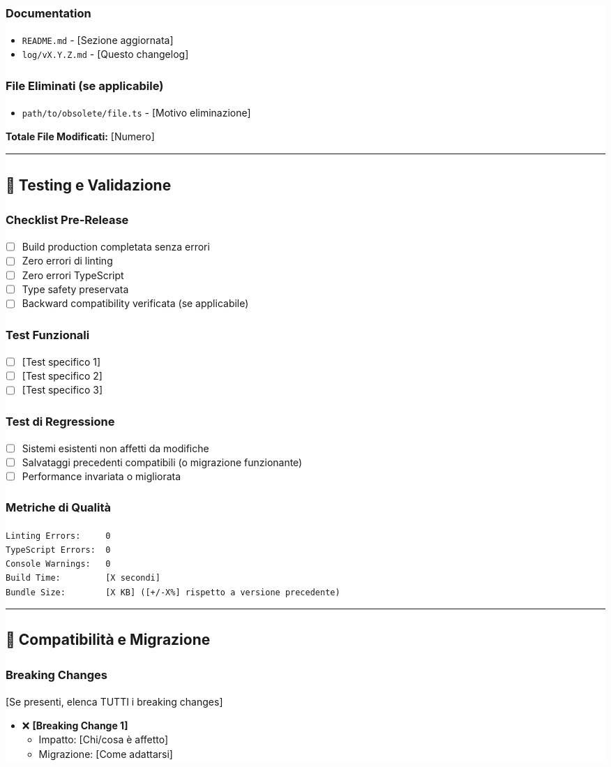 ### Documentation
- `README.md` - [Sezione aggiornata]
- `log/vX.Y.Z.md` - [Questo changelog]

### File Eliminati (se applicabile)
- `path/to/obsolete/file.ts` - [Motivo eliminazione]

**Totale File Modificati:** [Numero]

---

## 🧪 Testing e Validazione

### Checklist Pre-Release

- [ ] Build production completata senza errori
- [ ] Zero errori di linting
- [ ] Zero errori TypeScript
- [ ] Type safety preservata
- [ ] Backward compatibility verificata (se applicabile)

### Test Funzionali

- [ ] [Test specifico 1]
- [ ] [Test specifico 2]
- [ ] [Test specifico 3]

### Test di Regressione

- [ ] Sistemi esistenti non affetti da modifiche
- [ ] Salvataggi precedenti compatibili (o migrazione funzionante)
- [ ] Performance invariata o migliorata

### Metriche di Qualità

```
Linting Errors:     0
TypeScript Errors:  0
Console Warnings:   0
Build Time:         [X secondi]
Bundle Size:        [X KB] ([+/-X%] rispetto a versione precedente)
```

---

## 🔄 Compatibilità e Migrazione

### Breaking Changes

[Se presenti, elenca TUTTI i breaking changes]

- ❌ **[Breaking Change 1]**
  - Impatto: [Chi/cosa è affetto]
  - Migrazione: [Come adattarsi]
